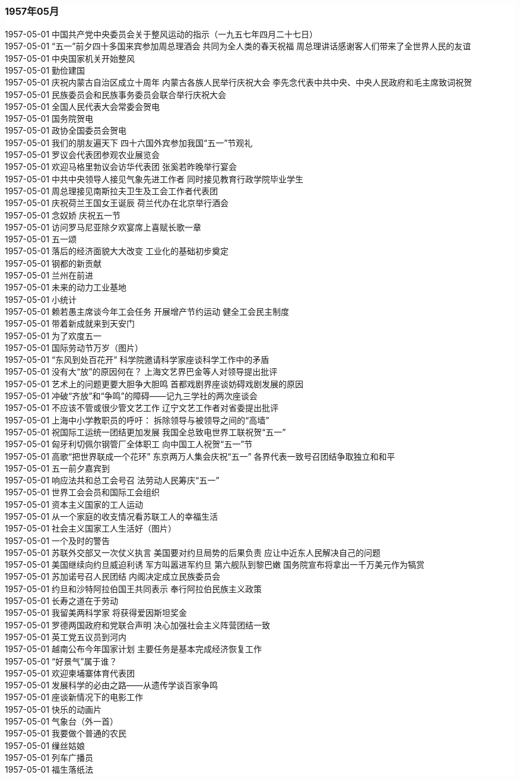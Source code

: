 ### 1957年05月  
1957-05-01 中国共产党中央委员会关于整风运动的指示（一九五七年四月二十七日）  
1957-05-01 “五一”前夕四十多国来宾参加周总理酒会  共同为全人类的春天祝福  周总理讲话感谢客人们带来了全世界人民的友谊  
1957-05-01 中央国家机关开始整风  
1957-05-01 勤俭建国  
1957-05-01 庆祝内蒙古自治区成立十周年  内蒙古各族人民举行庆祝大会  李先念代表中共中央、中央人民政府和毛主席致词祝贺  
1957-05-01 民族委员会和民族事务委员会联合举行庆祝大会  
1957-05-01 全国人民代表大会常委会贺电  
1957-05-01 国务院贺电  
1957-05-01 政协全国委员会贺电  
1957-05-01 我们的朋友遍天下  四十六国外宾参加我国“五一”节观礼  
1957-05-01 罗议会代表团参观农业展览会  
1957-05-01 欢迎马格里勃议会访华代表团  张奚若昨晚举行宴会  
1957-05-01 中共中央领导人接见气象先进工作者  同时接见教育行政学院毕业学生  
1957-05-01 周总理接见南斯拉夫卫生及工会工作者代表团  
1957-05-01 庆祝荷兰王国女王诞辰  荷兰代办在北京举行酒会  
1957-05-01 念奴娇  庆祝五一节  
1957-05-01 访问罗马尼亚除夕欢宴席上喜赋长歌一章  
1957-05-01 五一颂  
1957-05-01 落后的经济面貌大大改变  工业化的基础初步奠定  
1957-05-01 钢都的新贡献  
1957-05-01 兰州在前进  
1957-05-01 未来的动力工业基地  
1957-05-01 小统计  
1957-05-01 赖若愚主席谈今年工会任务  开展增产节约运动  健全工会民主制度  
1957-05-01 带着新成就来到天安门  
1957-05-01 为了欢度五一  
1957-05-01 国际劳动节万岁（图片）  
1957-05-01 “东风到处百花开”  科学院邀请科学家座谈科学工作中的矛盾  
1957-05-01 没有大“放”的原因何在？  上海文艺界巴金等人对领导提出批评  
1957-05-01 艺术上的问题更要大胆争大胆鸣  首都戏剧界座谈妨碍戏剧发展的原因  
1957-05-01 冲破“齐放”和“争鸣”的障碍——记九三学社的两次座谈会  
1957-05-01 不应该不管或很少管文艺工作  辽宁文艺工作者对省委提出批评  
1957-05-01 上海中小学教职员的呼吁：  拆除领导与被领导之间的“高墙”  
1957-05-01 祝国际工运统一团结更加发展  我国全总致电世界工联祝贺“五一”  
1957-05-01 匈牙利切佩尔钢管厂全体职工  向中国工人祝贺“五一”节  
1957-05-01 高歌“把世界联成一个花环”  东京两万人集会庆祝“五一”  各界代表一致号召团结争取独立和和平  
1957-05-01 五一前夕嘉宾到  
1957-05-01 响应法共和总工会号召  法劳动人民筹庆“五一”  
1957-05-01 世界工会会员和国际工会组织  
1957-05-01 资本主义国家的工人运动  
1957-05-01 从一个家庭的收支情况看苏联工人的幸福生活  
1957-05-01 社会主义国家工人生活好（图片）  
1957-05-01 一个及时的警告  
1957-05-01 苏联外交部又一次仗义执言  美国要对约旦局势的后果负责  应让中近东人民解决自己的问题  
1957-05-01 美国继续向约旦威迫利诱  军方叫嚣进军约旦  第六舰队到黎巴嫩  国务院宣布将拿出一千万美元作为犒赏  
1957-05-01 苏加诺号召人民团结  内阁决定成立民族委员会  
1957-05-01 约旦和沙特阿拉伯国王共同表示  奉行阿拉伯民族主义政策  
1957-05-01 长寿之道在于劳动  
1957-05-01 我留美两科学家  将获得爱因斯坦奖金  
1957-05-01 罗德两国政府和党联合声明  决心加强社会主义阵营团结一致  
1957-05-01 英工党五议员到河内  
1957-05-01 越南公布今年国家计划  主要任务是基本完成经济恢复工作  
1957-05-01 “好景气”属于谁？  
1957-05-01 欢迎柬埔寨体育代表团  
1957-05-01 发展科学的必由之路——从遗传学谈百家争鸣  
1957-05-01 座谈新情况下的电影工作  
1957-05-01 快乐的动画片  
1957-05-01 气象台（外一首）  
1957-05-01 我要做个普通的农民  
1957-05-01 缫丝姑娘  
1957-05-01 列车广播员  
1957-05-01 福生落纸法  
